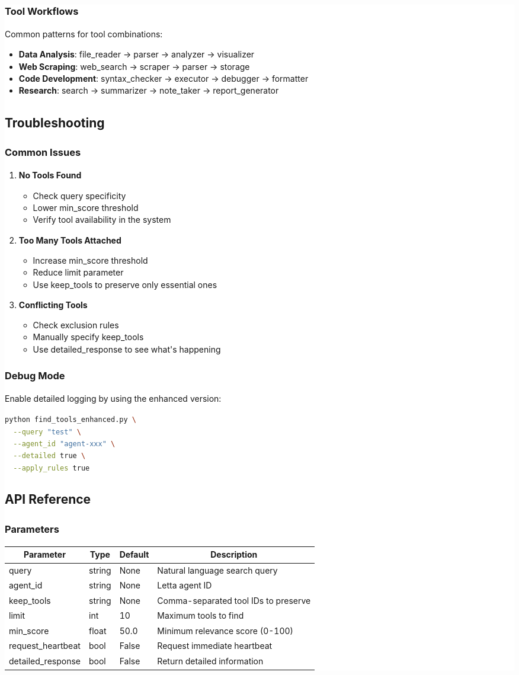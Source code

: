 ### Tool Workflows

Common patterns for tool combinations:

- **Data Analysis**: file_reader → parser → analyzer → visualizer
- **Web Scraping**: web_search → scraper → parser → storage
- **Code Development**: syntax_checker → executor → debugger → formatter
- **Research**: search → summarizer → note_taker → report_generator

## Troubleshooting

### Common Issues

1. **No Tools Found**
   - Check query specificity
   - Lower min_score threshold
   - Verify tool availability in the system

2. **Too Many Tools Attached**
   - Increase min_score threshold
   - Reduce limit parameter
   - Use keep_tools to preserve only essential ones

3. **Conflicting Tools**
   - Check exclusion rules
   - Manually specify keep_tools
   - Use detailed_response to see what's happening

### Debug Mode

Enable detailed logging by using the enhanced version:

```bash
python find_tools_enhanced.py \
  --query "test" \
  --agent_id "agent-xxx" \
  --detailed true \
  --apply_rules true
```

## API Reference

### Parameters

| Parameter | Type | Default | Description |
|-----------|------|---------|-------------|
| query | string | None | Natural language search query |
| agent_id | string | None | Letta agent ID |
| keep_tools | string | None | Comma-separated tool IDs to preserve |
| limit | int | 10 | Maximum tools to find |
| min_score | float | 50.0 | Minimum relevance score (0-100) |
| request_heartbeat | bool | False | Request immediate heartbeat |
| detailed_response | bool | False | Return detailed information |
